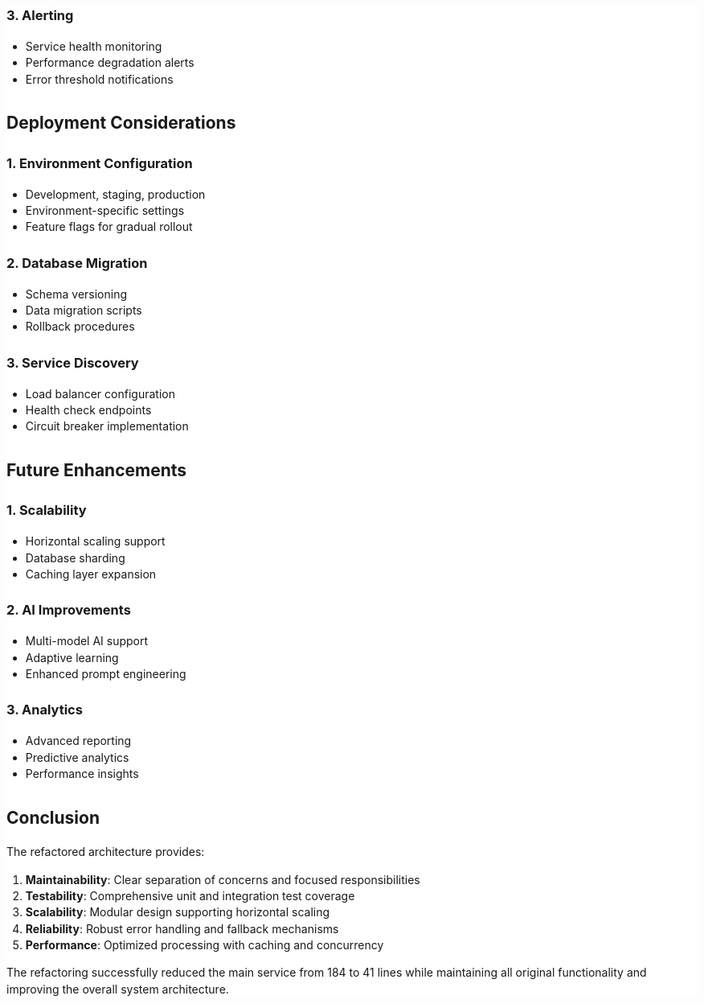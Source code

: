 ### 3. Alerting
- Service health monitoring
- Performance degradation alerts
- Error threshold notifications

## Deployment Considerations

### 1. Environment Configuration
- Development, staging, production
- Environment-specific settings
- Feature flags for gradual rollout

### 2. Database Migration
- Schema versioning
- Data migration scripts
- Rollback procedures

### 3. Service Discovery
- Load balancer configuration
- Health check endpoints
- Circuit breaker implementation

## Future Enhancements

### 1. Scalability
- Horizontal scaling support
- Database sharding
- Caching layer expansion

### 2. AI Improvements
- Multi-model AI support
- Adaptive learning
- Enhanced prompt engineering

### 3. Analytics
- Advanced reporting
- Predictive analytics
- Performance insights

## Conclusion

The refactored architecture provides:

1. **Maintainability**: Clear separation of concerns and focused responsibilities
2. **Testability**: Comprehensive unit and integration test coverage
3. **Scalability**: Modular design supporting horizontal scaling
4. **Reliability**: Robust error handling and fallback mechanisms
5. **Performance**: Optimized processing with caching and concurrency

The refactoring successfully reduced the main service from 184 to 41 lines while maintaining all original functionality and improving the overall system architecture. 